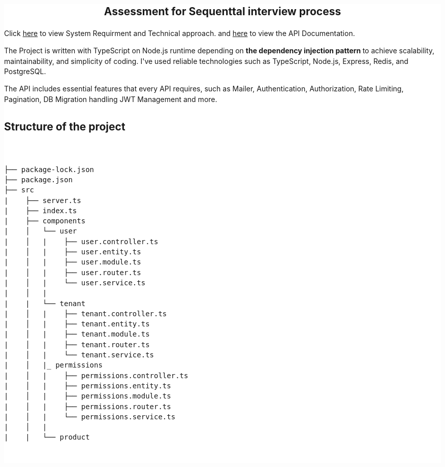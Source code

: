 ﻿<h1 align="center"></h1>
<h2 align="center">Assessment for Sequenttal interview process</h2>

Click [here](https://github.com/omarAboElWafa/rbac-multi-tenants-system/blob/main/src/docs/system-requirments.md) to view System Requirment and Technical approach.
and [here](https://documenter.getpostman.com/view/17178333/2sA3XQhhEw) to view the API Documentation.

The Project is written with TypeScript on Node.js runtime depending on <strong >the dependency injection pattern </strong> to achieve scalability, maintainability, and simplicity of coding. I've used reliable technologies such as TypeScript, Node.js, Express, Redis, and PostgreSQL.

The API includes essential features that every API requires, such as Mailer, Authentication, Authorization, Rate Limiting, Pagination, DB Migration handling JWT Management and more.

## Structure of the project

<span>
<pre>
<br>
├── package-lock.json
├── package.json
├── src
|    ├── server.ts
|    ├── index.ts
|    ├── components
|    │   └── user
|    │   |    ├── user.controller.ts
|    │   |    ├── user.entity.ts
|    │   |    ├── user.module.ts
|    │   |    ├── user.router.ts
|    │   |    └── user.service.ts
|    │   |
|    |   └── tenant
|    │   |    ├── tenant.controller.ts
|    │   |    ├── tenant.entity.ts
|    │   |    ├── tenant.module.ts
|    │   |    ├── tenant.router.ts
|    │   |    └── tenant.service.ts
|    │   |_ permissions
|    │   |    ├── permissions.controller.ts
|    │   |    ├── permissions.entity.ts
|    │   |    ├── permissions.module.ts
|    │   |    ├── permissions.router.ts
|    │   |    └── permissions.service.ts
|    │   |
|    |   └── product